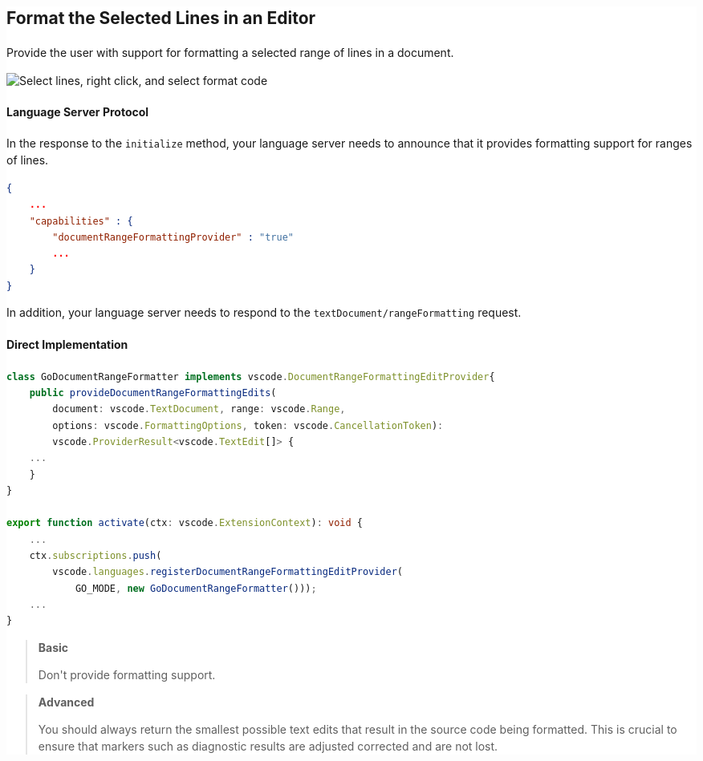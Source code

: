 ## Format the Selected Lines in an Editor

Provide the user with support for formatting a selected range of lines in a document.

![Select lines, right click, and select format code](images/language-support/format-document-range.gif)

#### Language Server Protocol

In the response to the `initialize` method, your language server needs to announce that it provides formatting support for ranges of lines.

```json
{
    ...
    "capabilities" : {
        "documentRangeFormattingProvider" : "true"
        ...
    }
}
```

In addition, your language server needs to respond to the `textDocument/rangeFormatting` request.

#### Direct Implementation

```typescript
class GoDocumentRangeFormatter implements vscode.DocumentRangeFormattingEditProvider{
    public provideDocumentRangeFormattingEdits(
        document: vscode.TextDocument, range: vscode.Range,
        options: vscode.FormattingOptions, token: vscode.CancellationToken):
        vscode.ProviderResult<vscode.TextEdit[]> {
    ...
    }
}

export function activate(ctx: vscode.ExtensionContext): void {
    ...
    ctx.subscriptions.push(
        vscode.languages.registerDocumentRangeFormattingEditProvider(
            GO_MODE, new GoDocumentRangeFormatter()));
    ...
}
```

> **Basic**
>
> Don't provide formatting support.

> **Advanced**
>
> You should always return the smallest possible text edits that result in the source code being formatted. This is crucial to ensure that markers such as diagnostic results are adjusted corrected and are not lost.
